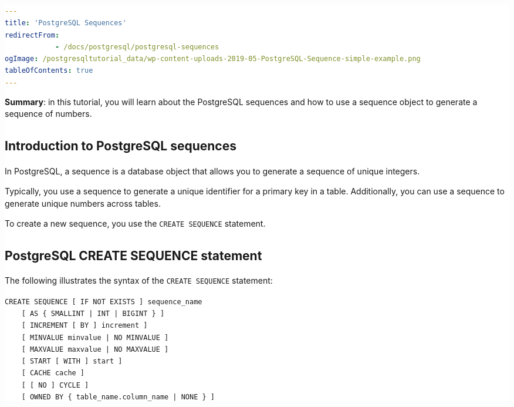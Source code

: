 ```yaml
---
title: 'PostgreSQL Sequences'
redirectFrom: 
            - /docs/postgresql/postgresql-sequences
ogImage: /postgresqltutorial_data/wp-content-uploads-2019-05-PostgreSQL-Sequence-simple-example.png
tableOfContents: true
---
```



**Summary**: in this tutorial, you will learn about the PostgreSQL sequences and how to use a sequence object to generate a sequence of numbers.





## Introduction to PostgreSQL sequences





In PostgreSQL, a sequence is a database object that allows you to generate a sequence of unique integers.





Typically, you use a sequence to generate a unique identifier for a primary key in a table. Additionally, you can use a sequence to generate unique numbers across tables.





To create a new sequence, you use the `CREATE SEQUENCE` statement.





## PostgreSQL CREATE SEQUENCE statement





The following illustrates the syntax of the `CREATE SEQUENCE` statement:





```
CREATE SEQUENCE [ IF NOT EXISTS ] sequence_name
    [ AS { SMALLINT | INT | BIGINT } ]
    [ INCREMENT [ BY ] increment ]
    [ MINVALUE minvalue | NO MINVALUE ]
    [ MAXVALUE maxvalue | NO MAXVALUE ]
    [ START [ WITH ] start ]
    [ CACHE cache ]
    [ [ NO ] CYCLE ]
    [ OWNED BY { table_name.column_name | NONE } ]
```
